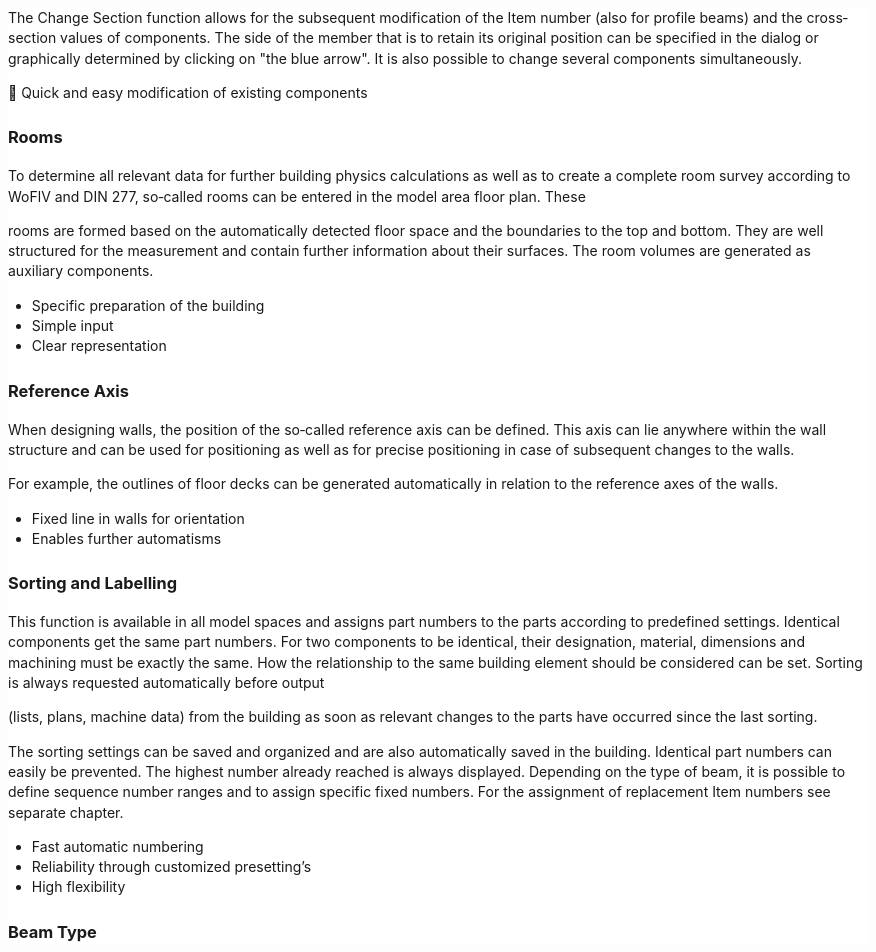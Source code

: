 The Change Section function allows for the subsequent modification of the Item number (also for profile beams) and the cross‐section values of components. The side of the member that is to retain its original position can be specified in the dialog or graphically determined by clicking on "the blue arrow". It is also possible to change several components simultaneously.

 Quick and easy modification of existing components

### Rooms <a href="#toc24846" id="toc24846"></a>

To determine all relevant data for further building physics calculations as well as to create a complete room survey according to WoFlV and DIN 277, so‐called rooms can be entered in the model area floor plan. These

rooms are formed based on the automatically detected floor space and the boundaries to the top and bottom. They are well structured for the measurement and contain further information about their surfaces. The room volumes are generated as auxiliary components.

* Specific preparation of the building
* Simple input
* Clear representation

### Reference Axis <a href="#toc24847" id="toc24847"></a>

When designing walls, the position of the so‐called reference axis can be defined. This axis can lie anywhere within the wall structure and can be used for positioning as well as for precise positioning in case of subsequent changes to the walls.

For example, the outlines of floor decks can be generated automatically in relation to the reference axes of the walls.

* Fixed line in walls for orientation
* Enables further automatisms



### Sorting and Labelling <a href="#toc24848" id="toc24848"></a>

&#x20;This function is available in all model spaces and assigns part numbers to the parts according to predefined settings. Identical components get the same part numbers. For two components to be identical, their designation, material, dimensions and machining must be exactly the same. How the relationship to the same building element should be considered can be set. Sorting is always requested automatically before output

(lists, plans, machine data) from the building as soon as relevant changes to the parts have occurred since the last sorting.

The sorting settings can be saved and organized and are also automatically saved in the building. Identical part numbers can easily be prevented. The highest number already reached is always displayed. Depending on the type of beam, it is possible to define sequence number ranges and to assign specific fixed numbers. For the assignment of replacement Item numbers see separate chapter.

* Fast automatic numbering
* Reliability through customized presetting’s
* High flexibility

### Beam Type <a href="#toc24849" id="toc24849"></a>
